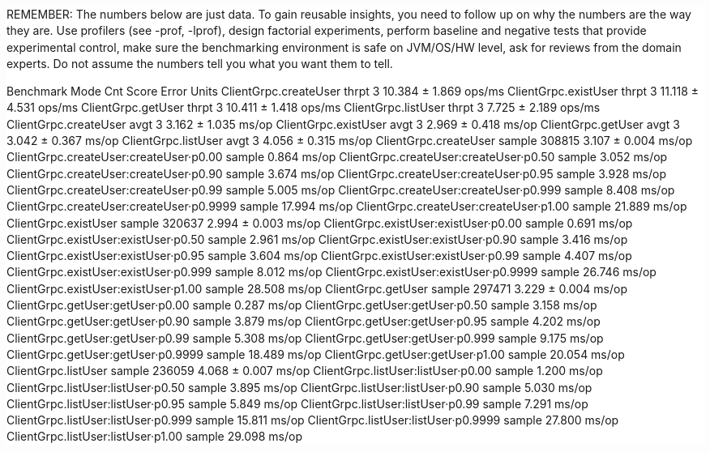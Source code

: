 REMEMBER: The numbers below are just data. To gain reusable insights, you need to follow up on
why the numbers are the way they are. Use profilers (see -prof, -lprof), design factorial
experiments, perform baseline and negative tests that provide experimental control, make sure
the benchmarking environment is safe on JVM/OS/HW level, ask for reviews from the domain experts.
Do not assume the numbers tell you what you want them to tell.

Benchmark                                   Mode     Cnt   Score   Error   Units
ClientGrpc.createUser                      thrpt       3  10.384 ± 1.869  ops/ms
ClientGrpc.existUser                       thrpt       3  11.118 ± 4.531  ops/ms
ClientGrpc.getUser                         thrpt       3  10.411 ± 1.418  ops/ms
ClientGrpc.listUser                        thrpt       3   7.725 ± 2.189  ops/ms
ClientGrpc.createUser                       avgt       3   3.162 ± 1.035   ms/op
ClientGrpc.existUser                        avgt       3   2.969 ± 0.418   ms/op
ClientGrpc.getUser                          avgt       3   3.042 ± 0.367   ms/op
ClientGrpc.listUser                         avgt       3   4.056 ± 0.315   ms/op
ClientGrpc.createUser                     sample  308815   3.107 ± 0.004   ms/op
ClientGrpc.createUser:createUser·p0.00    sample           0.864           ms/op
ClientGrpc.createUser:createUser·p0.50    sample           3.052           ms/op
ClientGrpc.createUser:createUser·p0.90    sample           3.674           ms/op
ClientGrpc.createUser:createUser·p0.95    sample           3.928           ms/op
ClientGrpc.createUser:createUser·p0.99    sample           5.005           ms/op
ClientGrpc.createUser:createUser·p0.999   sample           8.408           ms/op
ClientGrpc.createUser:createUser·p0.9999  sample          17.994           ms/op
ClientGrpc.createUser:createUser·p1.00    sample          21.889           ms/op
ClientGrpc.existUser                      sample  320637   2.994 ± 0.003   ms/op
ClientGrpc.existUser:existUser·p0.00      sample           0.691           ms/op
ClientGrpc.existUser:existUser·p0.50      sample           2.961           ms/op
ClientGrpc.existUser:existUser·p0.90      sample           3.416           ms/op
ClientGrpc.existUser:existUser·p0.95      sample           3.604           ms/op
ClientGrpc.existUser:existUser·p0.99      sample           4.407           ms/op
ClientGrpc.existUser:existUser·p0.999     sample           8.012           ms/op
ClientGrpc.existUser:existUser·p0.9999    sample          26.746           ms/op
ClientGrpc.existUser:existUser·p1.00      sample          28.508           ms/op
ClientGrpc.getUser                        sample  297471   3.229 ± 0.004   ms/op
ClientGrpc.getUser:getUser·p0.00          sample           0.287           ms/op
ClientGrpc.getUser:getUser·p0.50          sample           3.158           ms/op
ClientGrpc.getUser:getUser·p0.90          sample           3.879           ms/op
ClientGrpc.getUser:getUser·p0.95          sample           4.202           ms/op
ClientGrpc.getUser:getUser·p0.99          sample           5.308           ms/op
ClientGrpc.getUser:getUser·p0.999         sample           9.175           ms/op
ClientGrpc.getUser:getUser·p0.9999        sample          18.489           ms/op
ClientGrpc.getUser:getUser·p1.00          sample          20.054           ms/op
ClientGrpc.listUser                       sample  236059   4.068 ± 0.007   ms/op
ClientGrpc.listUser:listUser·p0.00        sample           1.200           ms/op
ClientGrpc.listUser:listUser·p0.50        sample           3.895           ms/op
ClientGrpc.listUser:listUser·p0.90        sample           5.030           ms/op
ClientGrpc.listUser:listUser·p0.95        sample           5.849           ms/op
ClientGrpc.listUser:listUser·p0.99        sample           7.291           ms/op
ClientGrpc.listUser:listUser·p0.999       sample          15.811           ms/op
ClientGrpc.listUser:listUser·p0.9999      sample          27.800           ms/op
ClientGrpc.listUser:listUser·p1.00        sample          29.098           ms/op
